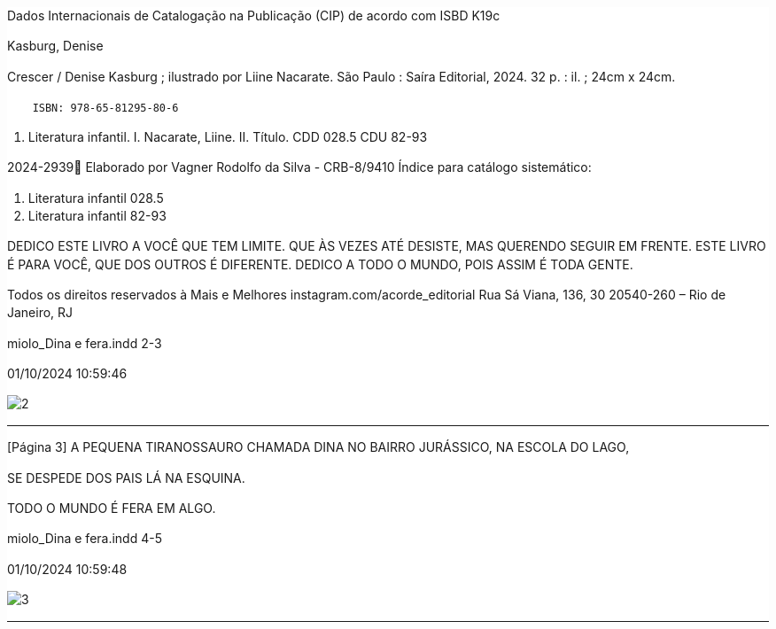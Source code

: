 Dados Internacionais de Catalogação na Publicação (CIP) de acordo com ISBD
K19c

Kasburg, Denise

		
		
		

Crescer / Denise Kasburg ; ilustrado por Liine Nacarate. São Paulo : Saíra Editorial, 2024.
32 p. : il. ; 24cm x 24cm.

		ISBN: 978-65-81295-80-6
1. Literatura infantil. I. Nacarate, Liine. II. Título.
CDD 028.5
CDU 82-93

2024-2939
Elaborado por Vagner Rodolfo da Silva - CRB-8/9410
Índice para catálogo sistemático:
1. Literatura infantil 028.5
2. Literatura infantil 82-93

DEDICO ESTE LIVRO A VOCÊ QUE TEM LIMITE.
QUE ÀS VEZES ATÉ DESISTE,
MAS QUERENDO SEGUIR EM FRENTE.
ESTE LIVRO É PARA VOCÊ,
QUE DOS OUTROS É DIFERENTE.
DEDICO A TODO O MUNDO,
POIS ASSIM É TODA GENTE.

Todos os direitos reservados à Mais e Melhores
instagram.com/acorde_editorial
Rua Sá Viana, 136, 30
20540-260 – Rio de Janeiro, RJ

miolo_Dina e fera.indd 2-3

01/10/2024 10:59:46

![2](./img/page_2-01.jpg)

---

[Página 3]
A PEQUENA TIRANOSSAURO CHAMADA DINA
NO BAIRRO JURÁSSICO, NA ESCOLA DO LAGO,

SE DESPEDE DOS PAIS LÁ NA ESQUINA.

TODO O MUNDO É FERA EM ALGO.

miolo_Dina e fera.indd 4-5

01/10/2024 10:59:48

![3](./img/page_3-01.jpg)

---
